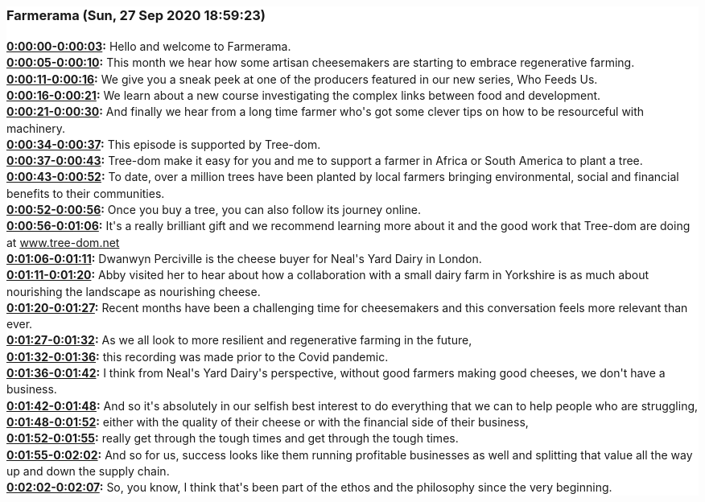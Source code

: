 ### Farmerama  (Sun, 27 Sep 2020 18:59:23)
**[0:00:00-0:00:03](https://soundcloud.com/farmerama-radio/60-regenerative-cheesemakers-brixton-windmill-food-development-and-tractors#t=0:00:00):**  Hello and welcome to Farmerama.  
**[0:00:05-0:00:10](https://soundcloud.com/farmerama-radio/60-regenerative-cheesemakers-brixton-windmill-food-development-and-tractors#t=0:00:05):**  This month we hear how some artisan cheesemakers are starting to embrace regenerative farming.  
**[0:00:11-0:00:16](https://soundcloud.com/farmerama-radio/60-regenerative-cheesemakers-brixton-windmill-food-development-and-tractors#t=0:00:11):**  We give you a sneak peek at one of the producers featured in our new series, Who Feeds Us.  
**[0:00:16-0:00:21](https://soundcloud.com/farmerama-radio/60-regenerative-cheesemakers-brixton-windmill-food-development-and-tractors#t=0:00:16):**  We learn about a new course investigating the complex links between food and development.  
**[0:00:21-0:00:30](https://soundcloud.com/farmerama-radio/60-regenerative-cheesemakers-brixton-windmill-food-development-and-tractors#t=0:00:21):**  And finally we hear from a long time farmer who's got some clever tips on how to be resourceful with machinery.  
**[0:00:34-0:00:37](https://soundcloud.com/farmerama-radio/60-regenerative-cheesemakers-brixton-windmill-food-development-and-tractors#t=0:00:34):**  This episode is supported by Tree-dom.  
**[0:00:37-0:00:43](https://soundcloud.com/farmerama-radio/60-regenerative-cheesemakers-brixton-windmill-food-development-and-tractors#t=0:00:37):**  Tree-dom make it easy for you and me to support a farmer in Africa or South America to plant a tree.  
**[0:00:43-0:00:52](https://soundcloud.com/farmerama-radio/60-regenerative-cheesemakers-brixton-windmill-food-development-and-tractors#t=0:00:43):**  To date, over a million trees have been planted by local farmers bringing environmental, social and financial benefits to their communities.  
**[0:00:52-0:00:56](https://soundcloud.com/farmerama-radio/60-regenerative-cheesemakers-brixton-windmill-food-development-and-tractors#t=0:00:52):**  Once you buy a tree, you can also follow its journey online.  
**[0:00:56-0:01:06](https://soundcloud.com/farmerama-radio/60-regenerative-cheesemakers-brixton-windmill-food-development-and-tractors#t=0:00:56):**  It's a really brilliant gift and we recommend learning more about it and the good work that Tree-dom are doing at www.tree-dom.net  
**[0:01:06-0:01:11](https://soundcloud.com/farmerama-radio/60-regenerative-cheesemakers-brixton-windmill-food-development-and-tractors#t=0:01:06):**  Dwanwyn Perciville is the cheese buyer for Neal's Yard Dairy in London.  
**[0:01:11-0:01:20](https://soundcloud.com/farmerama-radio/60-regenerative-cheesemakers-brixton-windmill-food-development-and-tractors#t=0:01:11):**  Abby visited her to hear about how a collaboration with a small dairy farm in Yorkshire is as much about nourishing the landscape as nourishing cheese.  
**[0:01:20-0:01:27](https://soundcloud.com/farmerama-radio/60-regenerative-cheesemakers-brixton-windmill-food-development-and-tractors#t=0:01:20):**  Recent months have been a challenging time for cheesemakers and this conversation feels more relevant than ever.  
**[0:01:27-0:01:32](https://soundcloud.com/farmerama-radio/60-regenerative-cheesemakers-brixton-windmill-food-development-and-tractors#t=0:01:27):**  As we all look to more resilient and regenerative farming in the future,  
**[0:01:32-0:01:36](https://soundcloud.com/farmerama-radio/60-regenerative-cheesemakers-brixton-windmill-food-development-and-tractors#t=0:01:32):**  this recording was made prior to the Covid pandemic.  
**[0:01:36-0:01:42](https://soundcloud.com/farmerama-radio/60-regenerative-cheesemakers-brixton-windmill-food-development-and-tractors#t=0:01:36):**  I think from Neal's Yard Dairy's perspective, without good farmers making good cheeses, we don't have a business.  
**[0:01:42-0:01:48](https://soundcloud.com/farmerama-radio/60-regenerative-cheesemakers-brixton-windmill-food-development-and-tractors#t=0:01:42):**  And so it's absolutely in our selfish best interest to do everything that we can to help people who are struggling,  
**[0:01:48-0:01:52](https://soundcloud.com/farmerama-radio/60-regenerative-cheesemakers-brixton-windmill-food-development-and-tractors#t=0:01:48):**  either with the quality of their cheese or with the financial side of their business,  
**[0:01:52-0:01:55](https://soundcloud.com/farmerama-radio/60-regenerative-cheesemakers-brixton-windmill-food-development-and-tractors#t=0:01:52):**  really get through the tough times and get through the tough times.  
**[0:01:55-0:02:02](https://soundcloud.com/farmerama-radio/60-regenerative-cheesemakers-brixton-windmill-food-development-and-tractors#t=0:01:55):**  And so for us, success looks like them running profitable businesses as well and splitting that value all the way up and down the supply chain.  
**[0:02:02-0:02:07](https://soundcloud.com/farmerama-radio/60-regenerative-cheesemakers-brixton-windmill-food-development-and-tractors#t=0:02:02):**  So, you know, I think that's been part of the ethos and the philosophy since the very beginning.  